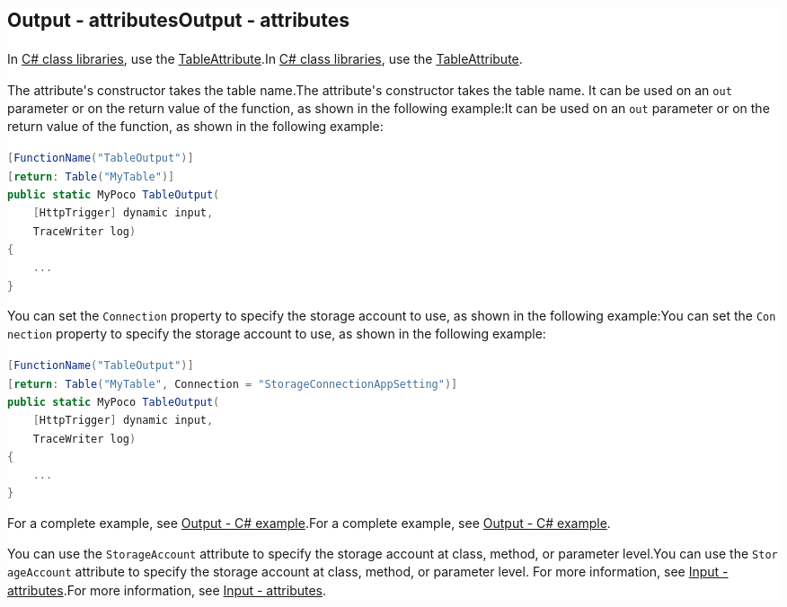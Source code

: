 ## <a name="output---attributes"></a><span data-ttu-id="f9f84-291">Output - attributes</span><span class="sxs-lookup"><span data-stu-id="f9f84-291">Output - attributes</span></span>

<span data-ttu-id="f9f84-292">In [C# class libraries](functions-dotnet-class-library.md), use the [TableAttribute](https://github.com/Azure/azure-webjobs-sdk/blob/master/src/Microsoft.Azure.WebJobs/TableAttribute.cs).</span><span class="sxs-lookup"><span data-stu-id="f9f84-292">In [C# class libraries](functions-dotnet-class-library.md), use the [TableAttribute](https://github.com/Azure/azure-webjobs-sdk/blob/master/src/Microsoft.Azure.WebJobs/TableAttribute.cs).</span></span>

<span data-ttu-id="f9f84-293">The attribute's constructor takes the table name.</span><span class="sxs-lookup"><span data-stu-id="f9f84-293">The attribute's constructor takes the table name.</span></span> <span data-ttu-id="f9f84-294">It can be used on an `out` parameter or on the return value of the function, as shown in the following example:</span><span class="sxs-lookup"><span data-stu-id="f9f84-294">It can be used on an `out` parameter or on the return value of the function, as shown in the following example:</span></span>

```csharp
[FunctionName("TableOutput")]
[return: Table("MyTable")]
public static MyPoco TableOutput(
    [HttpTrigger] dynamic input, 
    TraceWriter log)
{
    ...
}
```

<span data-ttu-id="f9f84-295">You can set the `Connection` property to specify the storage account to use, as shown in the following example:</span><span class="sxs-lookup"><span data-stu-id="f9f84-295">You can set the `Connection` property to specify the storage account to use, as shown in the following example:</span></span>

```csharp
[FunctionName("TableOutput")]
[return: Table("MyTable", Connection = "StorageConnectionAppSetting")]
public static MyPoco TableOutput(
    [HttpTrigger] dynamic input, 
    TraceWriter log)
{
    ...
}
```

<span data-ttu-id="f9f84-296">For a complete example, see [Output - C# example](#output---c-example).</span><span class="sxs-lookup"><span data-stu-id="f9f84-296">For a complete example, see [Output - C# example](#output---c-example).</span></span>

<span data-ttu-id="f9f84-297">You can use the `StorageAccount` attribute to specify the storage account at class, method, or parameter level.</span><span class="sxs-lookup"><span data-stu-id="f9f84-297">You can use the `StorageAccount` attribute to specify the storage account at class, method, or parameter level.</span></span> <span data-ttu-id="f9f84-298">For more information, see [Input - attributes](#input---attributes).</span><span class="sxs-lookup"><span data-stu-id="f9f84-298">For more information, see [Input - attributes](#input---attributes).</span></span>

